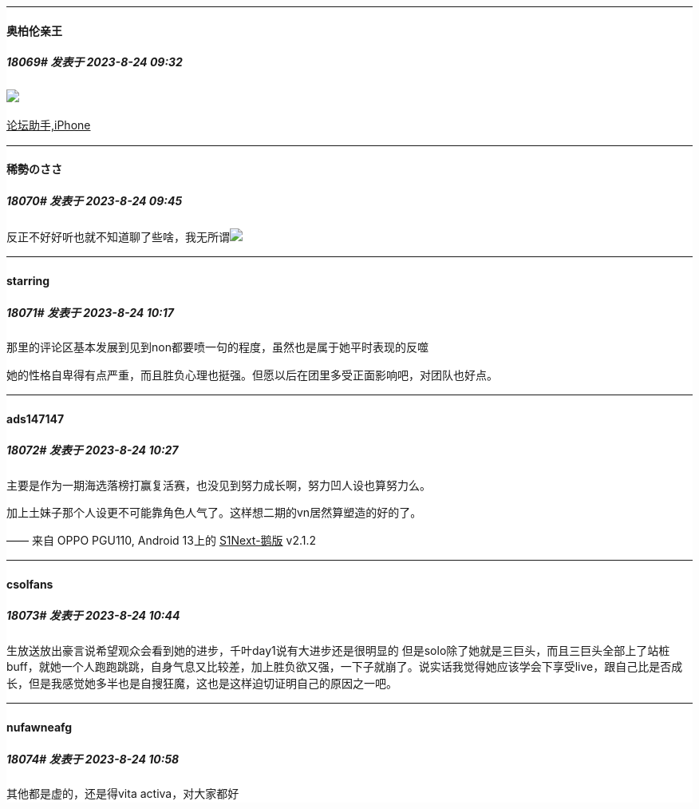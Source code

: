 
*****

####  奥柏伦亲王  
##### 18069#       发表于 2023-8-24 09:32

<img src="https://static.saraba1st.com/image/smiley/face2017/002.png" referrerpolicy="no-referrer">

[论坛助手,iPhone](https://bbs.saraba1st.com/2b/forum.php?mod=viewthread&amp;tid=2029836)


*****

####  稀勢のささ  
##### 18070#       发表于 2023-8-24 09:45

反正不好好听也就不知道聊了些啥，我无所谓<img src="https://static.saraba1st.com/image/smiley/face2017/037.png" referrerpolicy="no-referrer">


*****

####  starring  
##### 18071#       发表于 2023-8-24 10:17

那里的评论区基本发展到见到non都要喷一句的程度，虽然也是属于她平时表现的反噬

她的性格自卑得有点严重，而且胜负心理也挺强。但愿以后在团里多受正面影响吧，对团队也好点。


*****

####  ads147147  
##### 18072#       发表于 2023-8-24 10:27

主要是作为一期海选落榜打赢复活赛，也没见到努力成长啊，努力凹人设也算努力么。

加上土妹子那个人设更不可能靠角色人气了。这样想二期的vn居然算塑造的好的了。

—— 来自 OPPO PGU110, Android 13上的 [S1Next-鹅版](https://github.com/ykrank/S1-Next/releases) v2.1.2


*****

####  csolfans  
##### 18073#       发表于 2023-8-24 10:44

生放送放出豪言说希望观众会看到她的进步，千叶day1说有大进步还是很明显的 但是solo除了她就是三巨头，而且三巨头全部上了站桩buff，就她一个人跑跑跳跳，自身气息又比较差，加上胜负欲又强，一下子就崩了。说实话我觉得她应该学会下享受live，跟自己比是否成长，但是我感觉她多半也是自搜狂魔，这也是这样迫切证明自己的原因之一吧。


*****

####  nufawneafg  
##### 18074#       发表于 2023-8-24 10:58

其他都是虚的，还是得vita activa，对大家都好
